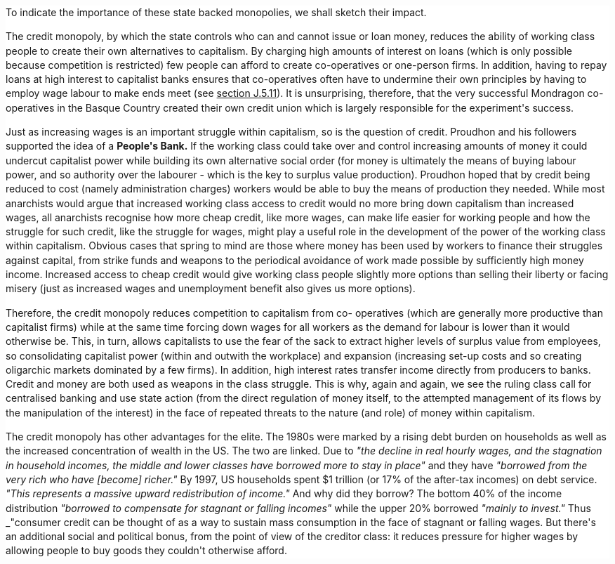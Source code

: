 To indicate the importance of these state backed monopolies, we shall sketch
their impact.

The credit monopoly, by which the state controls who can and cannot issue or
loan money, reduces the ability of working class people to create their own
alternatives to capitalism. By charging high amounts of interest on loans
(which is only possible because competition is restricted) few people can
afford to create co-operatives or one-person firms. In addition, having to
repay loans at high interest to capitalist banks ensures that co-operatives
often have to undermine their own principles by having to employ wage labour
to make ends meet (see [section J.5.11](secJ5.md#secj511)). It is
unsurprising, therefore, that the very successful Mondragon co-operatives in
the Basque Country created their own credit union which is largely responsible
for the experiment's success.

Just as increasing wages is an important struggle within capitalism, so is the
question of credit. Proudhon and his followers supported the idea of a
**People's Bank.** If the working class could take over and control increasing
amounts of money it could undercut capitalist power while building its own
alternative social order (for money is ultimately the means of buying labour
power, and so authority over the labourer - which is the key to surplus value
production). Proudhon hoped that by credit being reduced to cost (namely
administration charges) workers would be able to buy the means of production
they needed. While most anarchists would argue that increased working class
access to credit would no more bring down capitalism than increased wages, all
anarchists recognise how more cheap credit, like more wages, can make life
easier for working people and how the struggle for such credit, like the
struggle for wages, might play a useful role in the development of the power
of the working class within capitalism. Obvious cases that spring to mind are
those where money has been used by workers to finance their struggles against
capital, from strike funds and weapons to the periodical avoidance of work
made possible by sufficiently high money income. Increased access to cheap
credit would give working class people slightly more options than selling
their liberty or facing misery (just as increased wages and unemployment
benefit also gives us more options).

Therefore, the credit monopoly reduces competition to capitalism from co-
operatives (which are generally more productive than capitalist firms) while
at the same time forcing down wages for all workers as the demand for labour
is lower than it would otherwise be. This, in turn, allows capitalists to use
the fear of the sack to extract higher levels of surplus value from employees,
so consolidating capitalist power (within and outwith the workplace) and
expansion (increasing set-up costs and so creating oligarchic markets
dominated by a few firms). In addition, high interest rates transfer income
directly from producers to banks. Credit and money are both used as weapons in
the class struggle. This is why, again and again, we see the ruling class call
for centralised banking and use state action (from the direct regulation of
money itself, to the attempted management of its flows by the manipulation of
the interest) in the face of repeated threats to the nature (and role) of
money within capitalism.

The credit monopoly has other advantages for the elite. The 1980s were marked
by a rising debt burden on households as well as the increased concentration
of wealth in the US. The two are linked. Due to _"the decline in real hourly
wages, and the stagnation in household incomes, the middle and lower classes
have borrowed more to stay in place"_ and they have _"borrowed from the very
rich who have [become] richer."_ By 1997, US households spent $1 trillion (or
17% of the after-tax incomes) on debt service. _"This represents a massive
upward redistribution of income."_ And why did they borrow? The bottom 40% of
the income distribution _"borrowed to compensate for stagnant or falling
incomes"_ while the upper 20% borrowed _"mainly to invest."_ Thus _"consumer
credit can be thought of as a way to sustain mass consumption in the face of
stagnant or falling wages. But there's an additional social and political
bonus, from the point of view of the creditor class: it reduces pressure for
higher wages by allowing people to buy goods they couldn't otherwise afford.